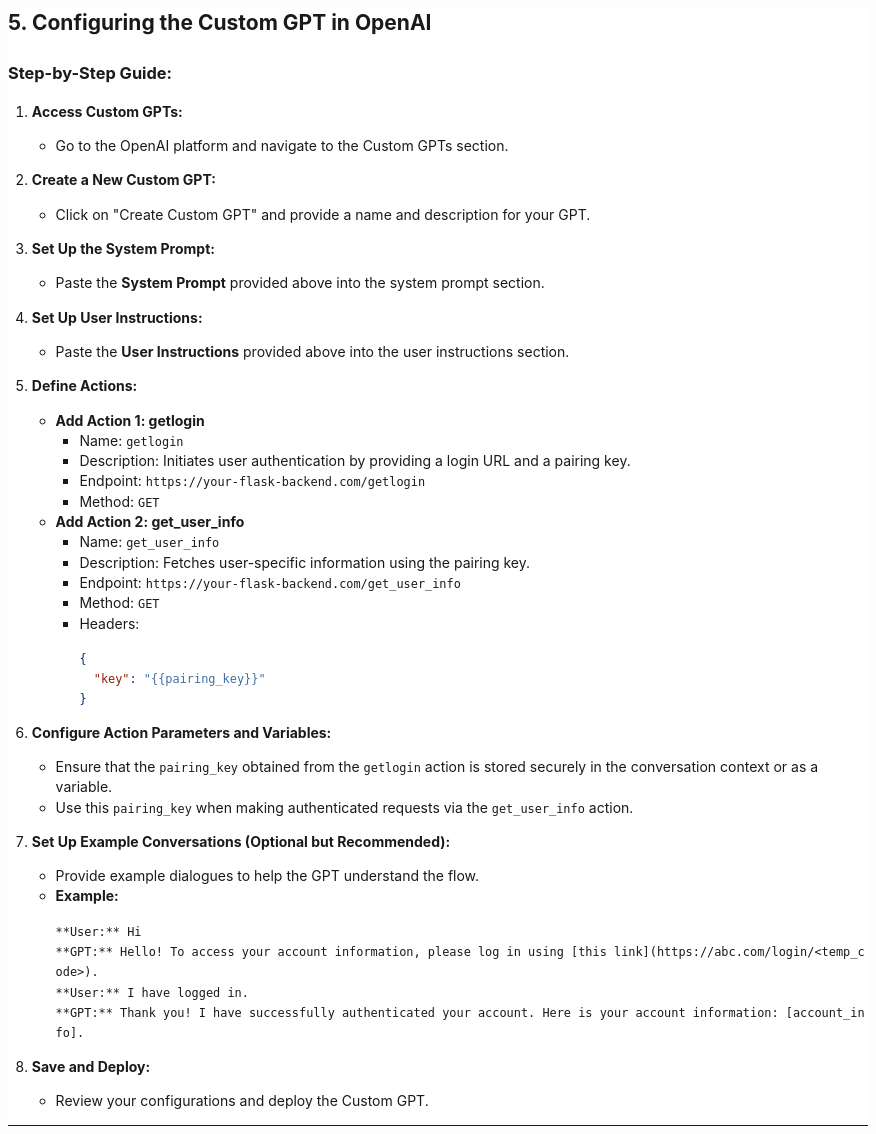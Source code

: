 ## 5. Configuring the Custom GPT in OpenAI

### **Step-by-Step Guide:**

1. **Access Custom GPTs:**
   - Go to the OpenAI platform and navigate to the Custom GPTs section.

2. **Create a New Custom GPT:**
   - Click on "Create Custom GPT" and provide a name and description for your GPT.

3. **Set Up the System Prompt:**
   - Paste the **System Prompt** provided above into the system prompt section.

4. **Set Up User Instructions:**
   - Paste the **User Instructions** provided above into the user instructions section.

5. **Define Actions:**
   - **Add Action 1: getlogin**
     - Name: `getlogin`
     - Description: Initiates user authentication by providing a login URL and a pairing key.
     - Endpoint: `https://your-flask-backend.com/getlogin`
     - Method: `GET`
   - **Add Action 2: get_user_info**
     - Name: `get_user_info`
     - Description: Fetches user-specific information using the pairing key.
     - Endpoint: `https://your-flask-backend.com/get_user_info`
     - Method: `GET`
     - Headers:
       ```json
       {
         "key": "{{pairing_key}}"
       }
       ```

6. **Configure Action Parameters and Variables:**
   - Ensure that the `pairing_key` obtained from the `getlogin` action is stored securely in the conversation context or as a variable.
   - Use this `pairing_key` when making authenticated requests via the `get_user_info` action.

7. **Set Up Example Conversations (Optional but Recommended):**
   - Provide example dialogues to help the GPT understand the flow.
   - **Example:**
     ```
     **User:** Hi
     **GPT:** Hello! To access your account information, please log in using [this link](https://abc.com/login/<temp_code>).
     **User:** I have logged in.
     **GPT:** Thank you! I have successfully authenticated your account. Here is your account information: [account_info].
     ```

8. **Save and Deploy:**
   - Review your configurations and deploy the Custom GPT.

---